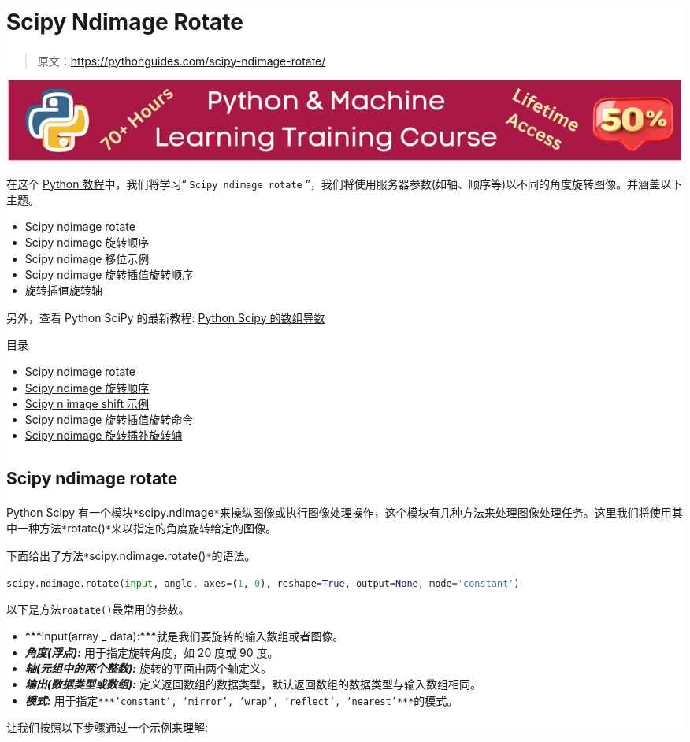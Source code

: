 # Scipy Ndimage Rotate

> 原文：<https://pythonguides.com/scipy-ndimage-rotate/>

[![Python & Machine Learning training courses](img/49ec9c6da89a04c9f45bab643f8c765c.png)](https://sharepointsky.teachable.com/p/python-and-machine-learning-training-course)

在这个 [Python 教程](https://pythonguides.com/learn-python/)中，我们将学习“ `Scipy ndimage rotate` ”，我们将使用服务器参数(如轴、顺序等)以不同的角度旋转图像。并涵盖以下主题。

*   Scipy ndimage rotate
*   Scipy ndimage 旋转顺序
*   Scipy ndimage 移位示例
*   Scipy ndimage 旋转插值旋转顺序
*   旋转插值旋转轴

另外，查看 Python SciPy 的最新教程: [Python Scipy 的数组导数](https://pythonguides.com/python-scipy-derivative-of-array/)

目录

[](#)

*   [Scipy ndimage rotate](#Scipy_ndimage_rotate "Scipy ndimage rotate")
*   [Scipy ndimage 旋转顺序](#Scipy_ndimage_rotate_order "Scipy ndimage rotate order")
*   [Scipy n image shift 示例](#Scipy_ndimage_shift_example "Scipy ndimage shift example")
*   [Scipy ndimage 旋转插值旋转命令](#Scipy_ndimage_rotate_interpolation_rotate_order "Scipy ndimage rotate interpolation rotate order")
*   [Scipy ndimage 旋转插补旋转轴](#Scipy_ndimage_rotate_interpolation_rotate_axis "Scipy ndimage rotate interpolation rotate axis")

## Scipy ndimage rotate

[Python Scipy](https://pythonguides.com/what-is-scipy-in-python/) 有一个模块`*`scipy.ndimage`*`来操纵图像或执行图像处理操作，这个模块有几种方法来处理图像处理任务。这里我们将使用其中一种方法`*`rotate()`*`来以指定的角度旋转给定的图像。

下面给出了方法`*`scipy.ndimage.rotate()`*`的语法。

```py
scipy.ndimage.rotate(input, angle, axes=(1, 0), reshape=True, output=None, mode='constant')
```

以下是方法`roatate()`最常用的参数。

*   ***input(array _ data):***就是我们要旋转的输入数组或者图像。
*   ***角度(浮点):*** 用于指定旋转角度，如 20 度或 90 度。
*   ***轴(元组中的两个整数):*** 旋转的平面由两个轴定义。
*   ***输出(数据类型或数组):*** 定义返回数组的数据类型，默认返回数组的数据类型与输入数组相同。
*   ***模式:*** 用于指定`***‘constant’, ‘mirror’, ‘wrap’, ‘reflect’, ‘nearest’***`的模式。

让我们按照以下步骤通过一个示例来理解:
